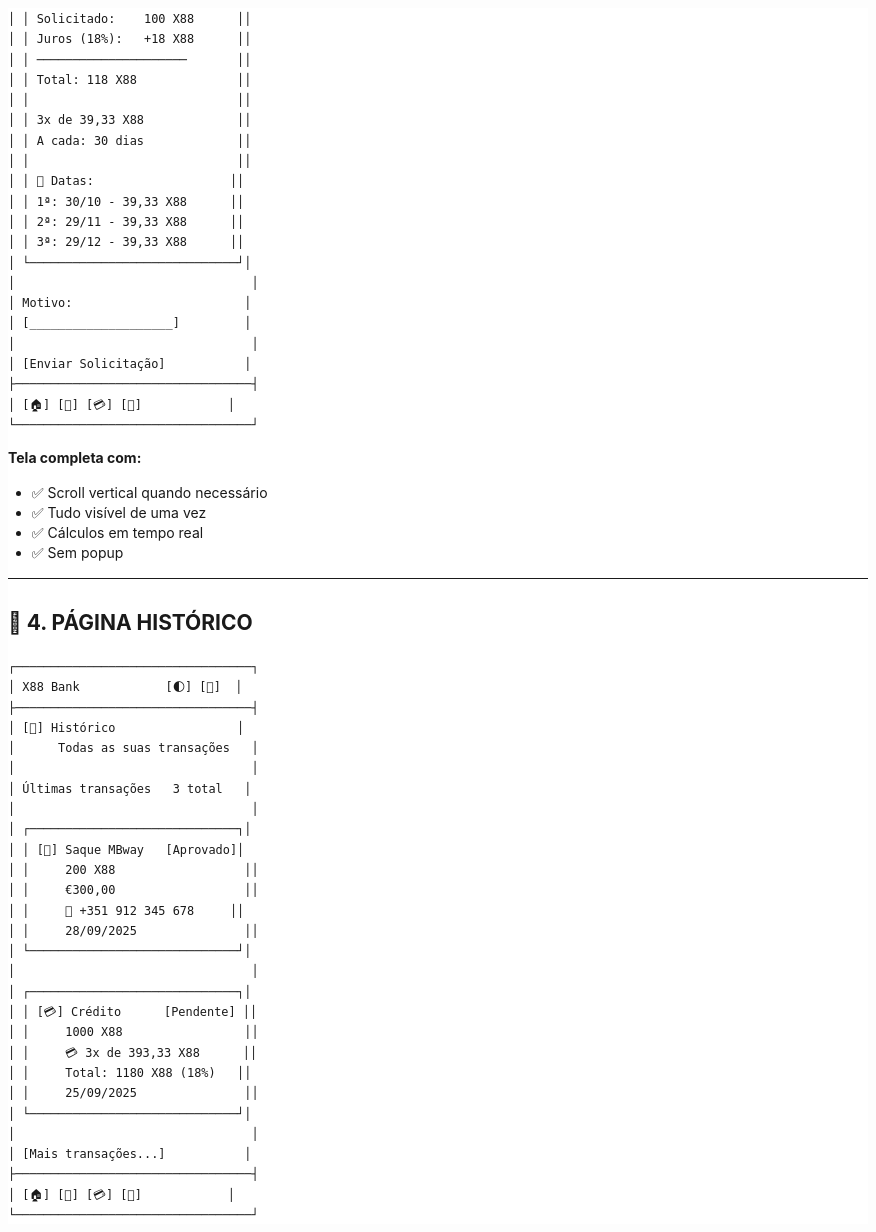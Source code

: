 ```
│ │ Solicitado:    100 X88      ││
│ │ Juros (18%):   +18 X88      ││
│ │ ─────────────────────       ││
│ │ Total: 118 X88              ││
│ │                             ││
│ │ 3x de 39,33 X88             ││
│ │ A cada: 30 dias             ││
│ │                             ││
│ │ 📅 Datas:                   ││
│ │ 1ª: 30/10 - 39,33 X88      ││
│ │ 2ª: 29/11 - 39,33 X88      ││
│ │ 3ª: 29/12 - 39,33 X88      ││
│ └─────────────────────────────┘│
│                                 │
│ Motivo:                        │
│ [____________________]         │
│                                 │
│ [Enviar Solicitação]           │
├─────────────────────────────────┤
│ [🏠] [💸] [💳] [📜]            │
└─────────────────────────────────┘
```

**Tela completa com:**
- ✅ Scroll vertical quando necessário
- ✅ Tudo visível de uma vez
- ✅ Cálculos em tempo real
- ✅ Sem popup

---

## 📜 4. PÁGINA HISTÓRICO

```
┌─────────────────────────────────┐
│ X88 Bank            [🌓] [🚪]  │
├─────────────────────────────────┤
│ [📜] Histórico                 │
│      Todas as suas transações   │
│                                 │
│ Últimas transações   3 total   │
│                                 │
│ ┌─────────────────────────────┐│
│ │ [💸] Saque MBway   [Aprovado]│
│ │     200 X88                  ││
│ │     €300,00                  ││
│ │     📱 +351 912 345 678     ││
│ │     28/09/2025               ││
│ └─────────────────────────────┘│
│                                 │
│ ┌─────────────────────────────┐│
│ │ [💳] Crédito      [Pendente] ││
│ │     1000 X88                 ││
│ │     💳 3x de 393,33 X88      ││
│ │     Total: 1180 X88 (18%)   ││
│ │     25/09/2025               ││
│ └─────────────────────────────┘│
│                                 │
│ [Mais transações...]           │
├─────────────────────────────────┤
│ [🏠] [💸] [💳] [📜]            │
└─────────────────────────────────┘
```
